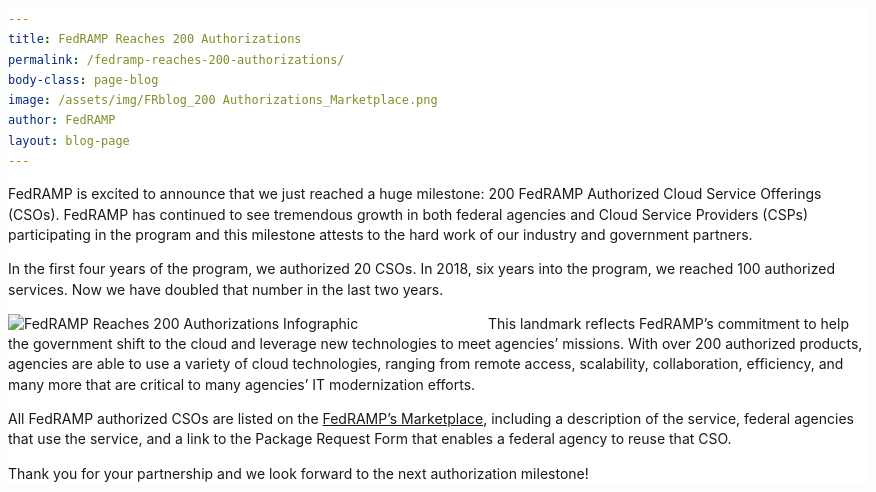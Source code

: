 ```yaml
---
title: FedRAMP Reaches 200 Authorizations
permalink: /fedramp-reaches-200-authorizations/
body-class: page-blog
image: /assets/img/FRblog_200 Authorizations_Marketplace.png
author: FedRAMP
layout: blog-page
---
```


FedRAMP is excited to announce that we just reached a huge milestone: 200 FedRAMP Authorized Cloud Service Offerings (CSOs). FedRAMP has continued to see tremendous growth in both federal agencies and Cloud Service Providers (CSPs) participating in the program and this milestone attests to the hard work of our industry and government partners.

In the first four years of the program, we authorized 20 CSOs. In 2018, six years into the program, we reached 100 authorized services. Now we have doubled that number in the last two years.	

<img  alt="FedRAMP Reaches 200 Authorizations Infographic" title="FedRAMP Reaches 200 Authorizations" src="{{site.baseurl}}/assets/img/FRblog_200 Authorizations.png" style="padding-right: 30px; max-width: 450px; width: 100%; display: block; float:left; border: 0px solid transparent">

This landmark reflects FedRAMP’s commitment to help the government shift to the cloud and leverage new technologies to meet agencies’ missions. With over 200 authorized products, agencies are able to use a variety of cloud technologies, ranging from remote access, scalability, collaboration, efficiency, and many more that are critical to many agencies’ IT modernization efforts.

All FedRAMP authorized CSOs are listed on the <a href="https://marketplace.fedramp.gov/">FedRAMP’s Marketplace</a>, including a description of the service, federal agencies that use the service, and a link to the Package Request Form that enables a federal agency to reuse that CSO. 

Thank you for your partnership and we look forward to the next authorization milestone!









